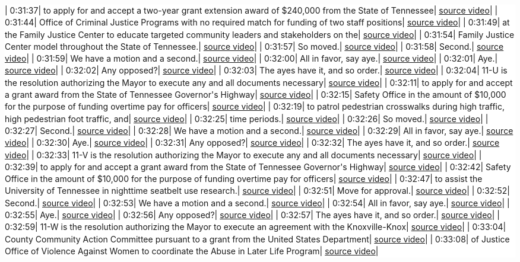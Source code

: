 | 0:31:37| to apply for and accept a two-year grant extension award of $240,000 from the State of Tennessee| [source video](https://archive.org/details/CityCouncil160329?start=1897)|
| 0:31:44| Office of Criminal Justice Programs with no required match for funding of two staff positions| [source video](https://archive.org/details/CityCouncil160329?start=1904)|
| 0:31:49| at the Family Justice Center to educate targeted community leaders and stakeholders on the| [source video](https://archive.org/details/CityCouncil160329?start=1909)|
| 0:31:54| Family Justice Center model throughout the State of Tennessee.| [source video](https://archive.org/details/CityCouncil160329?start=1914)|
| 0:31:57| So moved.| [source video](https://archive.org/details/CityCouncil160329?start=1917)|
| 0:31:58| Second.| [source video](https://archive.org/details/CityCouncil160329?start=1918)|
| 0:31:59| We have a motion and a second.| [source video](https://archive.org/details/CityCouncil160329?start=1919)|
| 0:32:00| All in favor, say aye.| [source video](https://archive.org/details/CityCouncil160329?start=1920)|
| 0:32:01| Aye.| [source video](https://archive.org/details/CityCouncil160329?start=1921)|
| 0:32:02| Any opposed?| [source video](https://archive.org/details/CityCouncil160329?start=1922)|
| 0:32:03| The ayes have it, and so order.| [source video](https://archive.org/details/CityCouncil160329?start=1923)|
| 0:32:04| 11-U is the resolution authorizing the Mayor to execute any and all documents necessary| [source video](https://archive.org/details/CityCouncil160329?start=1924)|
| 0:32:11| to apply for and accept a grant award from the State of Tennessee Governor's Highway| [source video](https://archive.org/details/CityCouncil160329?start=1931)|
| 0:32:15| Safety Office in the amount of $10,000 for the purpose of funding overtime pay for officers| [source video](https://archive.org/details/CityCouncil160329?start=1935)|
| 0:32:19| to patrol pedestrian crosswalks during high traffic, high pedestrian foot traffic, and| [source video](https://archive.org/details/CityCouncil160329?start=1939)|
| 0:32:25| time periods.| [source video](https://archive.org/details/CityCouncil160329?start=1945)|
| 0:32:26| So moved.| [source video](https://archive.org/details/CityCouncil160329?start=1946)|
| 0:32:27| Second.| [source video](https://archive.org/details/CityCouncil160329?start=1947)|
| 0:32:28| We have a motion and a second.| [source video](https://archive.org/details/CityCouncil160329?start=1948)|
| 0:32:29| All in favor, say aye.| [source video](https://archive.org/details/CityCouncil160329?start=1949)|
| 0:32:30| Aye.| [source video](https://archive.org/details/CityCouncil160329?start=1950)|
| 0:32:31| Any opposed?| [source video](https://archive.org/details/CityCouncil160329?start=1951)|
| 0:32:32| The ayes have it, and so order.| [source video](https://archive.org/details/CityCouncil160329?start=1952)|
| 0:32:33| 11-V is the resolution authorizing the Mayor to execute any and all documents necessary| [source video](https://archive.org/details/CityCouncil160329?start=1953)|
| 0:32:39| to apply for and accept a grant award from the State of Tennessee Governor's Highway| [source video](https://archive.org/details/CityCouncil160329?start=1959)|
| 0:32:42| Safety Office in the amount of $10,000 for the purpose of funding overtime pay for officers| [source video](https://archive.org/details/CityCouncil160329?start=1962)|
| 0:32:47| to assist the University of Tennessee in nighttime seatbelt use research.| [source video](https://archive.org/details/CityCouncil160329?start=1967)|
| 0:32:51| Move for approval.| [source video](https://archive.org/details/CityCouncil160329?start=1971)|
| 0:32:52| Second.| [source video](https://archive.org/details/CityCouncil160329?start=1972)|
| 0:32:53| We have a motion and a second.| [source video](https://archive.org/details/CityCouncil160329?start=1973)|
| 0:32:54| All in favor, say aye.| [source video](https://archive.org/details/CityCouncil160329?start=1974)|
| 0:32:55| Aye.| [source video](https://archive.org/details/CityCouncil160329?start=1975)|
| 0:32:56| Any opposed?| [source video](https://archive.org/details/CityCouncil160329?start=1976)|
| 0:32:57| The ayes have it, and so order.| [source video](https://archive.org/details/CityCouncil160329?start=1977)|
| 0:32:59| 11-W is the resolution authorizing the Mayor to execute an agreement with the Knoxville-Knox| [source video](https://archive.org/details/CityCouncil160329?start=1979)|
| 0:33:04| County Community Action Committee pursuant to a grant from the United States Department| [source video](https://archive.org/details/CityCouncil160329?start=1984)|
| 0:33:08| of Justice Office of Violence Against Women to coordinate the Abuse in Later Life Program| [source video](https://archive.org/details/CityCouncil160329?start=1988)|
